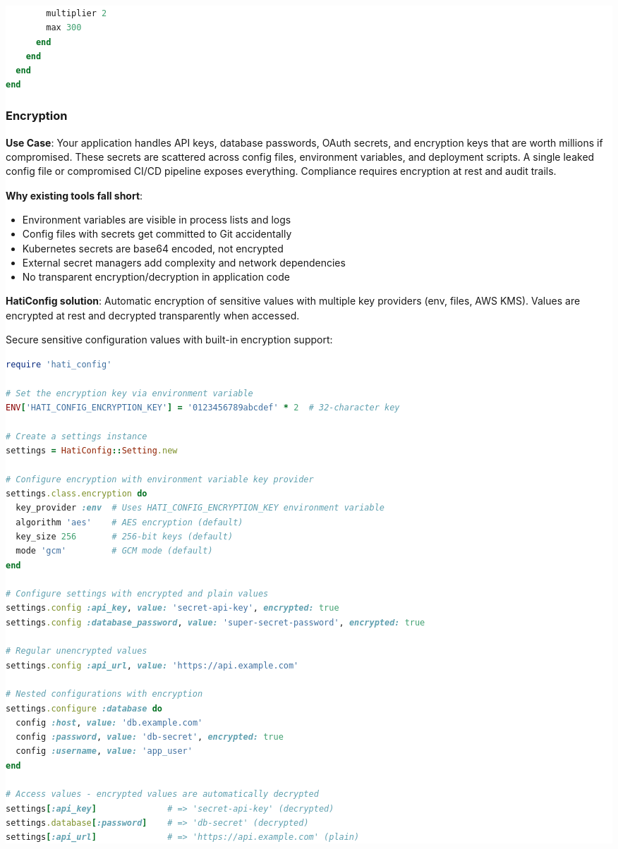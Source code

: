 ```ruby
        multiplier 2
        max 300
      end
    end
  end
end
```

### Encryption

**Use Case**: Your application handles API keys, database passwords, OAuth secrets, and encryption keys that are worth millions if compromised. These secrets are scattered across config files, environment variables, and deployment scripts. A single leaked config file or compromised CI/CD pipeline exposes everything. Compliance requires encryption at rest and audit trails.

**Why existing tools fall short**:

- Environment variables are visible in process lists and logs
- Config files with secrets get committed to Git accidentally
- Kubernetes secrets are base64 encoded, not encrypted
- External secret managers add complexity and network dependencies
- No transparent encryption/decryption in application code

**HatiConfig solution**: Automatic encryption of sensitive values with multiple key providers (env, files, AWS KMS). Values are encrypted at rest and decrypted transparently when accessed.

Secure sensitive configuration values with built-in encryption support:

```ruby
require 'hati_config'

# Set the encryption key via environment variable
ENV['HATI_CONFIG_ENCRYPTION_KEY'] = '0123456789abcdef' * 2  # 32-character key

# Create a settings instance
settings = HatiConfig::Setting.new

# Configure encryption with environment variable key provider
settings.class.encryption do
  key_provider :env  # Uses HATI_CONFIG_ENCRYPTION_KEY environment variable
  algorithm 'aes'    # AES encryption (default)
  key_size 256       # 256-bit keys (default)
  mode 'gcm'         # GCM mode (default)
end

# Configure settings with encrypted and plain values
settings.config :api_key, value: 'secret-api-key', encrypted: true
settings.config :database_password, value: 'super-secret-password', encrypted: true

# Regular unencrypted values
settings.config :api_url, value: 'https://api.example.com'

# Nested configurations with encryption
settings.configure :database do
  config :host, value: 'db.example.com'
  config :password, value: 'db-secret', encrypted: true
  config :username, value: 'app_user'
end

# Access values - encrypted values are automatically decrypted
settings[:api_key]              # => 'secret-api-key' (decrypted)
settings.database[:password]    # => 'db-secret' (decrypted)
settings[:api_url]              # => 'https://api.example.com' (plain)
```
